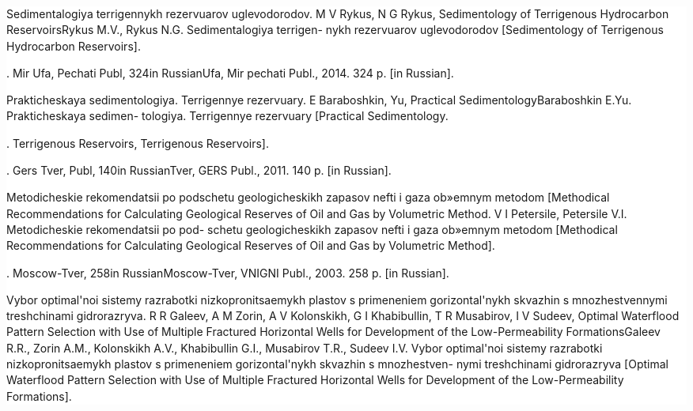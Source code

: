 Sedimentalogiya terrigennykh rezervuarov uglevodorodov. M V Rykus, N G Rykus, Sedimentology of Terrigenous Hydrocarbon ReservoirsRykus M.V., Rykus N.G. Sedimentalogiya terrigen- nykh rezervuarov uglevodorodov [Sedimentology of Terrigenous Hydrocarbon Reservoirs].

. Mir Ufa, Pechati Publ, 324in RussianUfa, Mir pechati Publ., 2014. 324 p. [in Russian].

Prakticheskaya sedimentologiya. Terrigennye rezervuary. E Baraboshkin, Yu, Practical SedimentologyBaraboshkin E.Yu. Prakticheskaya sedimen- tologiya. Terrigennye rezervuary [Practical Sedimentology.

. Terrigenous Reservoirs, Terrigenous Reservoirs].

. Gers Tver, Publ, 140in RussianTver, GERS Publ., 2011. 140 p. [in Russian].

Metodicheskie rekomendatsii po podschetu geologicheskikh zapasov nefti i gaza ob»emnym metodom [Methodical Recommendations for Calculating Geological Reserves of Oil and Gas by Volumetric Method. V I Petersile, Petersile V.I. Metodicheskie rekomendatsii po pod- schetu geologicheskikh zapasov nefti i gaza ob»emnym metodom [Methodical Recommendations for Calculating Geological Reserves of Oil and Gas by Volumetric Method].

. Moscow-Tver, 258in RussianMoscow-Tver, VNIGNI Publ., 2003. 258 p. [in Russian].

Vybor optimal'noi sistemy razrabotki nizkopronitsaemykh plastov s primeneniem gorizontal'nykh skvazhin s mnozhestvennymi treshchinami gidrorazryva. R R Galeev, A M Zorin, A V Kolonskikh, G I Khabibullin, T R Musabirov, I V Sudeev, Optimal Waterflood Pattern Selection with Use of Multiple Fractured Horizontal Wells for Development of the Low-Permeability FormationsGaleev R.R., Zorin A.M., Kolonskikh A.V., Khabibullin G.I., Musabirov T.R., Sudeev I.V. Vybor optimal'noi sistemy razrabotki nizkopronitsaemykh plastov s primeneniem gorizontal'nykh skvazhin s mnozhestven- nymi treshchinami gidrorazryva [Optimal Waterflood Pattern Selection with Use of Multiple Fractured Horizontal Wells for Development of the Low-Permeability Formations].